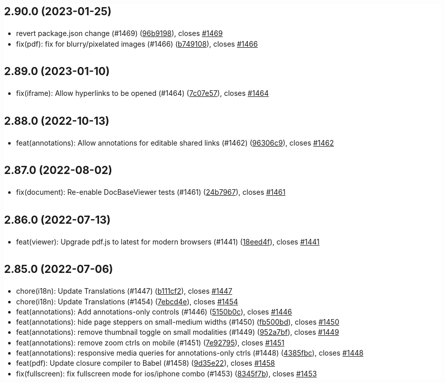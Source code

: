 

## 2.90.0 (2023-01-25)

* revert package.json change (#1469) ([96b9198](https://github.com/box/box-content-preview/commit/96b9198)), closes [#1469](https://github.com/box/box-content-preview/issues/1469)
* fix(pdf): fix for blurry/pixelated images (#1466) ([b749108](https://github.com/box/box-content-preview/commit/b749108)), closes [#1466](https://github.com/box/box-content-preview/issues/1466)



## 2.89.0 (2023-01-10)

* fix(iframe): Allow hyperlinks to be opened (#1464) ([7c07e57](https://github.com/box/box-content-preview/commit/7c07e57)), closes [#1464](https://github.com/box/box-content-preview/issues/1464)



## 2.88.0 (2022-10-13)

* feat(annotations): Allow annotations for editable shared links (#1462) ([96306c9](https://github.com/box/box-content-preview/commit/96306c9)), closes [#1462](https://github.com/box/box-content-preview/issues/1462)



## 2.87.0 (2022-08-02)

* fix(document): Re-enable DocBaseViewer tests (#1461) ([24b7967](https://github.com/box/box-content-preview/commit/24b7967)), closes [#1461](https://github.com/box/box-content-preview/issues/1461)



## 2.86.0 (2022-07-13)

* feat(viewer): Upgrade pdf.js to latest for modern browsers (#1441) ([18eed4f](https://github.com/box/box-content-preview/commit/18eed4f)), closes [#1441](https://github.com/box/box-content-preview/issues/1441)



## 2.85.0 (2022-07-06)

* chore(i18n): Update Translations (#1447) ([b111cf2](https://github.com/box/box-content-preview/commit/b111cf2)), closes [#1447](https://github.com/box/box-content-preview/issues/1447)
* chore(i18n): Update Translations (#1454) ([7ebcd4e](https://github.com/box/box-content-preview/commit/7ebcd4e)), closes [#1454](https://github.com/box/box-content-preview/issues/1454)
* feat(annotations): Add annotations-only controls (#1446) ([5150b0c](https://github.com/box/box-content-preview/commit/5150b0c)), closes [#1446](https://github.com/box/box-content-preview/issues/1446)
* feat(annotations): hide page steppers on small-medium widths (#1450) ([fb500bd](https://github.com/box/box-content-preview/commit/fb500bd)), closes [#1450](https://github.com/box/box-content-preview/issues/1450)
* feat(annotations): remove thumbnail toggle on small modalities (#1449) ([952a7bf](https://github.com/box/box-content-preview/commit/952a7bf)), closes [#1449](https://github.com/box/box-content-preview/issues/1449)
* feat(annotations): remove zoom ctrls on mobile (#1451) ([7e92795](https://github.com/box/box-content-preview/commit/7e92795)), closes [#1451](https://github.com/box/box-content-preview/issues/1451)
* feat(annotations): responsive media queries for annotations-only ctrls (#1448) ([4385fbc](https://github.com/box/box-content-preview/commit/4385fbc)), closes [#1448](https://github.com/box/box-content-preview/issues/1448)
* feat(pdf): Update closure compiler to Babel (#1458) ([9d35e22](https://github.com/box/box-content-preview/commit/9d35e22)), closes [#1458](https://github.com/box/box-content-preview/issues/1458)
* fix(fullscreen): fix fullscreen mode for ios/iphone combo (#1453) ([8345f7b](https://github.com/box/box-content-preview/commit/8345f7b)), closes [#1453](https://github.com/box/box-content-preview/issues/1453)
